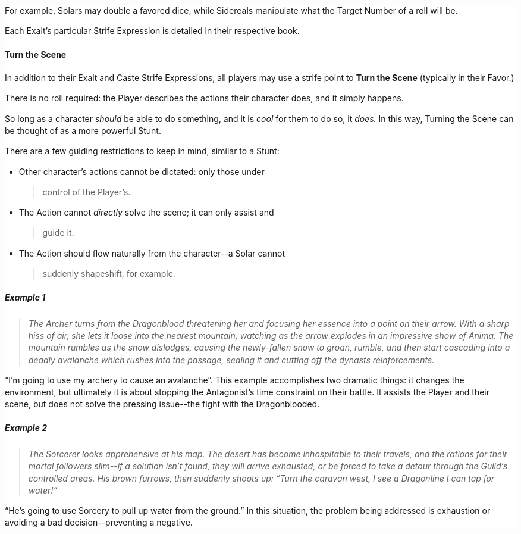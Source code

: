 For example, Solars may double a favored dice, while Sidereals
manipulate what the Target Number of a roll will be.

Each Exalt’s particular Strife Expression is detailed in their
respective book.

#### Turn the Scene

In addition to their Exalt and Caste Strife Expressions, all players may
use a strife point to **Turn the Scene** (typically in their Favor.)

There is no roll required: the Player describes the actions their
character does, and it simply happens.

So long as a character *should* be able to do something, and it is
*cool* for them to do so, it *does.* In this way, Turning the Scene can
be thought of as a more powerful Stunt.

There are a few guiding restrictions to keep in mind, similar to a
Stunt:

-   Other character’s actions cannot be dictated: only those under
    > control of the Player’s.

-   The Action cannot *directly* solve the scene; it can only assist and
    > guide it.

-   The Action should flow naturally from the character--a Solar cannot
    > suddenly shapeshift, for example.

##### Example 1

> *The Archer turns from the Dragonblood threatening her and focusing
> her essence into a point on their arrow. With a sharp hiss of air, she
> lets it loose into the nearest mountain, watching as the arrow
> explodes in an impressive show of Anima. The mountain rumbles as the
> snow dislodges, causing the newly-fallen snow to groan, rumble, and
> then start cascading into a deadly avalanche which rushes into the
> passage, sealing it and cutting off the dynasts reinforcements.*

“I’m going to use my archery to cause an avalanche”. This example
accomplishes two dramatic things: it changes the environment, but
ultimately it is about stopping the Antagonist’s time constraint on
their battle. It assists the Player and their scene, but does not solve
the pressing issue--the fight with the Dragonblooded.

##### Example 2

> *The Sorcerer looks apprehensive at his map. The desert has become
> inhospitable to their travels, and the rations for their mortal
> followers slim--if a solution isn’t found, they will arrive exhausted,
> or be forced to take a detour through the Guild’s controlled areas.
> His brown furrows, then suddenly shoots up: “Turn the caravan west, I
> see a Dragonline I can tap for water!”*

“He’s going to use Sorcery to pull up water from the ground.” In this
situation, the problem being addressed is exhaustion or avoiding a bad
decision--preventing a negative.
